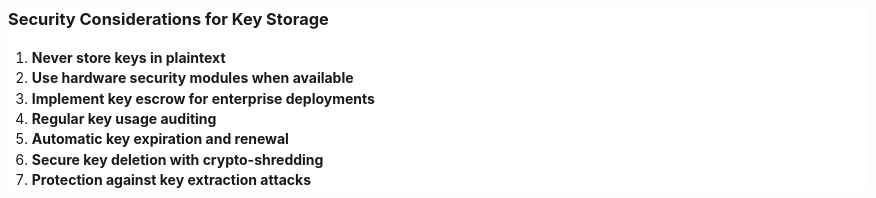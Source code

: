 ### Security Considerations for Key Storage
1. **Never store keys in plaintext**
2. **Use hardware security modules when available**
3. **Implement key escrow for enterprise deployments**
4. **Regular key usage auditing**
5. **Automatic key expiration and renewal**
6. **Secure key deletion with crypto-shredding**
7. **Protection against key extraction attacks**